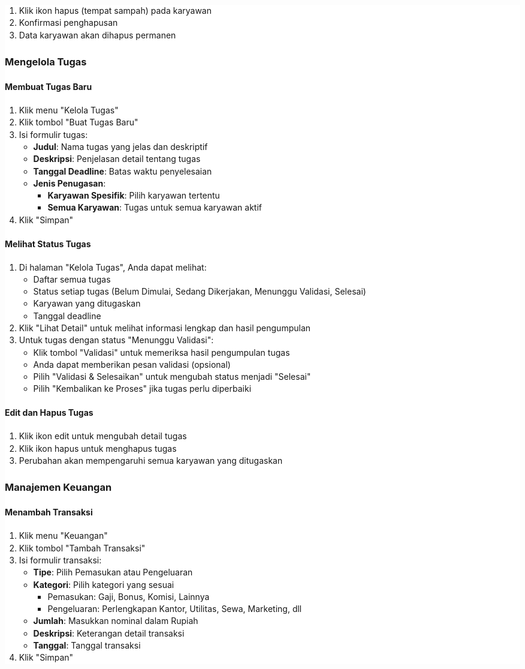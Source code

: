 1. Klik ikon hapus (tempat sampah) pada karyawan
2. Konfirmasi penghapusan
3. Data karyawan akan dihapus permanen

### Mengelola Tugas

#### Membuat Tugas Baru

1. Klik menu "Kelola Tugas"
2. Klik tombol "Buat Tugas Baru"
3. Isi formulir tugas:
   - **Judul**: Nama tugas yang jelas dan deskriptif
   - **Deskripsi**: Penjelasan detail tentang tugas
   - **Tanggal Deadline**: Batas waktu penyelesaian
   - **Jenis Penugasan**:
     - **Karyawan Spesifik**: Pilih karyawan tertentu
     - **Semua Karyawan**: Tugas untuk semua karyawan aktif
4. Klik "Simpan"

#### Melihat Status Tugas

1. Di halaman "Kelola Tugas", Anda dapat melihat:
   - Daftar semua tugas
   - Status setiap tugas (Belum Dimulai, Sedang Dikerjakan, Menunggu Validasi, Selesai)
   - Karyawan yang ditugaskan
   - Tanggal deadline
2. Klik "Lihat Detail" untuk melihat informasi lengkap dan hasil pengumpulan
3. Untuk tugas dengan status "Menunggu Validasi":
   - Klik tombol "Validasi" untuk memeriksa hasil pengumpulan tugas
   - Anda dapat memberikan pesan validasi (opsional)
   - Pilih "Validasi & Selesaikan" untuk mengubah status menjadi "Selesai"
   - Pilih "Kembalikan ke Proses" jika tugas perlu diperbaiki

#### Edit dan Hapus Tugas

1. Klik ikon edit untuk mengubah detail tugas
2. Klik ikon hapus untuk menghapus tugas
3. Perubahan akan mempengaruhi semua karyawan yang ditugaskan

### Manajemen Keuangan

#### Menambah Transaksi

1. Klik menu "Keuangan"
2. Klik tombol "Tambah Transaksi"
3. Isi formulir transaksi:
   - **Tipe**: Pilih Pemasukan atau Pengeluaran
   - **Kategori**: Pilih kategori yang sesuai
     - Pemasukan: Gaji, Bonus, Komisi, Lainnya
     - Pengeluaran: Perlengkapan Kantor, Utilitas, Sewa, Marketing, dll
   - **Jumlah**: Masukkan nominal dalam Rupiah
   - **Deskripsi**: Keterangan detail transaksi
   - **Tanggal**: Tanggal transaksi
4. Klik "Simpan"
